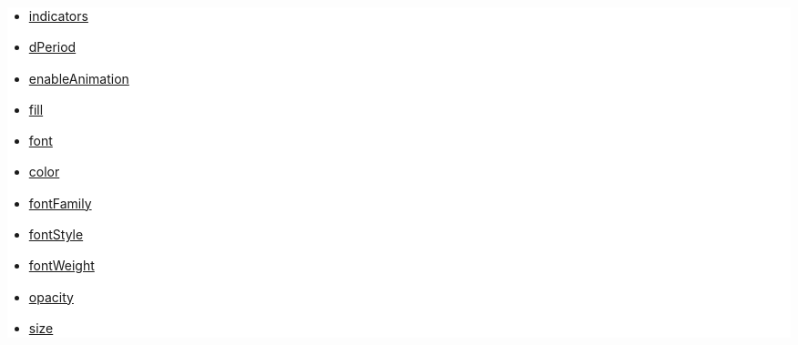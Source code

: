 	
* 
	<a href="ejChart.html#indicators">indicators</a>

		

		


	
* 
	<a href="ejChart.html#indicators->dPeriod">dPeriod</a>

		

	
	
* 
	<a href="ejChart.html#indicators->enableAnimation">enableAnimation</a>

		

	
	
* 
	<a href="ejChart.html#indicators->fill">fill</a>

		

	
	
* 
	<a href="ejChart.html#indicators->font">font</a>

		

		


	
* 
	<a href="ejChart.html#indicators->font->color">color</a>

		

	
	
* 
	<a href="ejChart.html#indicators->font->fontFamily">fontFamily</a>

		

	
	
* 
	<a href="ejChart.html#indicators->font->fontStyle">fontStyle</a>

		

	
	
* 
	<a href="ejChart.html#indicators->font->fontWeight">fontWeight</a>

		

	
	
* 
	<a href="ejChart.html#indicators->font->opacity">opacity</a>

		

	
	
* 
	<a href="ejChart.html#indicators->font->size">size</a>
